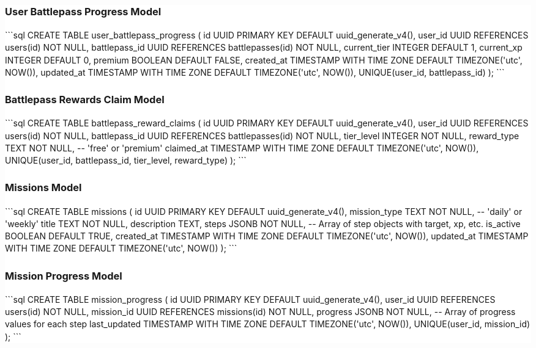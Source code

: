 ### User Battlepass Progress Model

\`\`\`sql
CREATE TABLE user_battlepass_progress (
  id UUID PRIMARY KEY DEFAULT uuid_generate_v4(),
  user_id UUID REFERENCES users(id) NOT NULL,
  battlepass_id UUID REFERENCES battlepasses(id) NOT NULL,
  current_tier INTEGER DEFAULT 1,
  current_xp INTEGER DEFAULT 0,
  premium BOOLEAN DEFAULT FALSE,
  created_at TIMESTAMP WITH TIME ZONE DEFAULT TIMEZONE('utc', NOW()),
  updated_at TIMESTAMP WITH TIME ZONE DEFAULT TIMEZONE('utc', NOW()),
  UNIQUE(user_id, battlepass_id)
);
\`\`\`

### Battlepass Rewards Claim Model

\`\`\`sql
CREATE TABLE battlepass_reward_claims (
  id UUID PRIMARY KEY DEFAULT uuid_generate_v4(),
  user_id UUID REFERENCES users(id) NOT NULL,
  battlepass_id UUID REFERENCES battlepasses(id) NOT NULL,
  tier_level INTEGER NOT NULL,
  reward_type TEXT NOT NULL, -- 'free' or 'premium'
  claimed_at TIMESTAMP WITH TIME ZONE DEFAULT TIMEZONE('utc', NOW()),
  UNIQUE(user_id, battlepass_id, tier_level, reward_type)
);
\`\`\`

### Missions Model

\`\`\`sql
CREATE TABLE missions (
  id UUID PRIMARY KEY DEFAULT uuid_generate_v4(),
  mission_type TEXT NOT NULL, -- 'daily' or 'weekly'
  title TEXT NOT NULL,
  description TEXT,
  steps JSONB NOT NULL, -- Array of step objects with target, xp, etc.
  is_active BOOLEAN DEFAULT TRUE,
  created_at TIMESTAMP WITH TIME ZONE DEFAULT TIMEZONE('utc', NOW()),
  updated_at TIMESTAMP WITH TIME ZONE DEFAULT TIMEZONE('utc', NOW())
);
\`\`\`

### Mission Progress Model

\`\`\`sql
CREATE TABLE mission_progress (
  id UUID PRIMARY KEY DEFAULT uuid_generate_v4(),
  user_id UUID REFERENCES users(id) NOT NULL,
  mission_id UUID REFERENCES missions(id) NOT NULL,
  progress JSONB NOT NULL, -- Array of progress values for each step
  last_updated TIMESTAMP WITH TIME ZONE DEFAULT TIMEZONE('utc', NOW()),
  UNIQUE(user_id, mission_id)
);
\`\`\`
